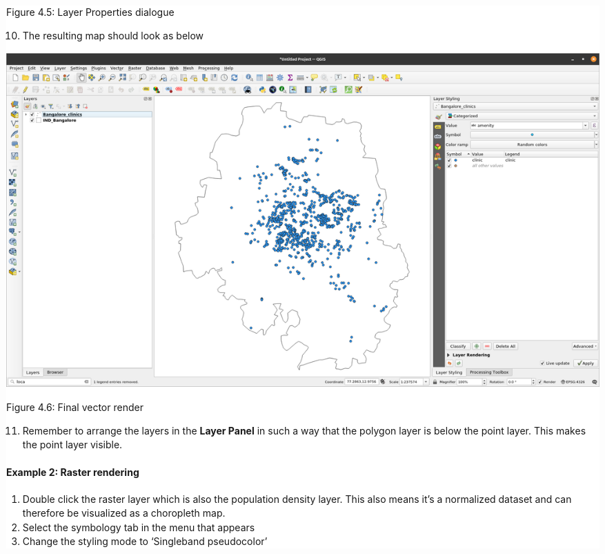 Figure 4.5: Layer Properties dialogue

10. The resulting map should look as below

![Final vector render](media/final-vector-render.png "Final vector render")

Figure 4.6: Final vector render

11.  Remember to arrange the layers in the **Layer Panel** in such a way that the polygon layer is below the point layer. This makes the point layer visible.


#### **Example 2: Raster rendering**

1. Double click the raster layer which is also the population density layer. This also means it’s a normalized dataset and can therefore be visualized as a choropleth map.
2. Select the symbology tab in the menu that appears
3. Change the styling mode to ‘Singleband pseudocolor’
